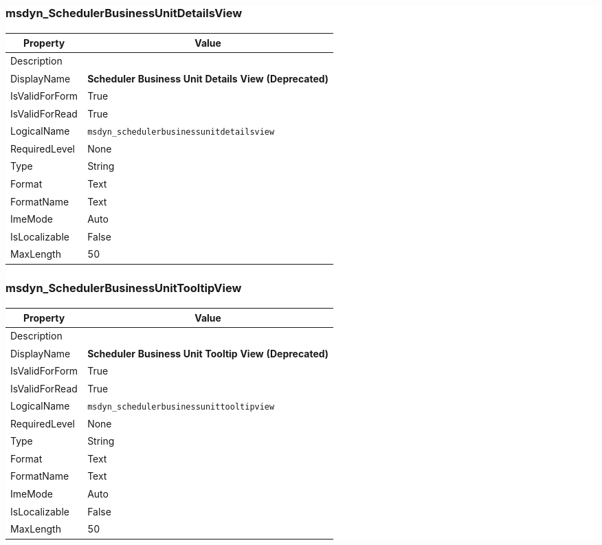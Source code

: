 ### <a name="BKMK_msdyn_SchedulerBusinessUnitDetailsView"></a> msdyn_SchedulerBusinessUnitDetailsView

|Property|Value|
|---|---|
|Description||
|DisplayName|**Scheduler Business Unit Details View (Deprecated)**|
|IsValidForForm|True|
|IsValidForRead|True|
|LogicalName|`msdyn_schedulerbusinessunitdetailsview`|
|RequiredLevel|None|
|Type|String|
|Format|Text|
|FormatName|Text|
|ImeMode|Auto|
|IsLocalizable|False|
|MaxLength|50|

### <a name="BKMK_msdyn_SchedulerBusinessUnitTooltipView"></a> msdyn_SchedulerBusinessUnitTooltipView

|Property|Value|
|---|---|
|Description||
|DisplayName|**Scheduler Business Unit Tooltip View (Deprecated)**|
|IsValidForForm|True|
|IsValidForRead|True|
|LogicalName|`msdyn_schedulerbusinessunittooltipview`|
|RequiredLevel|None|
|Type|String|
|Format|Text|
|FormatName|Text|
|ImeMode|Auto|
|IsLocalizable|False|
|MaxLength|50|
